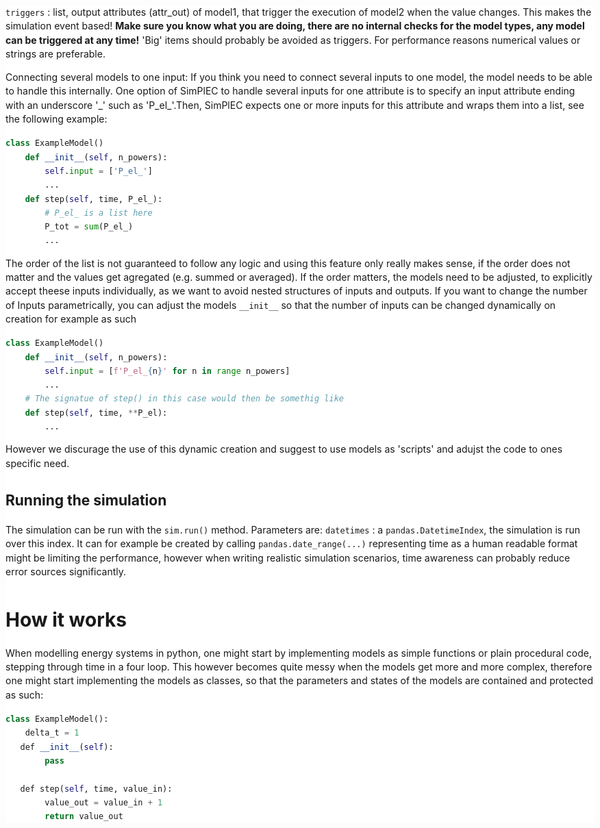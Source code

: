 `triggers` : list, output attributes (attr_out) of model1, that trigger the execution of model2 when the value changes. This makes the simulation event based! **Make sure you know what you are doing, there are no internal checks for the model types, any model can be triggered at any time!** 'Big' items should probably be avoided as triggers. For performance reasons numerical values or strings are preferable.

Connecting several models to one input:
If you think you need to connect several inputs to one model, the model needs to be able to handle this internally. One option of SimPlEC to handle several inputs for one attribute is to specify an input attribute ending with an underscore '\_' such as 'P_el_'.Then, SimPlEC expects one or more inputs for this attribute and wraps them into a list, see the following example:
```python
class ExampleModel()
	def __init__(self, n_powers):
		self.input = ['P_el_']
		...	
	def step(self, time, P_el_):
        # P_el_ is a list here
		P_tot = sum(P_el_)
        ...
```
The order of the list is not guaranteed to follow any logic and using this feature only really makes sense, if the order does not matter and the values get agregated (e.g. summed or averaged). 
If the order matters, the models need to be adjusted, to explicitly accept theese inputs individually, as we want to avoid nested structures of inputs and outputs.
If you want to change the number of Inputs parametrically, you can adjust the models `__init__` so that the number of inputs can be changed dynamically on creation for example as such 
```python
class ExampleModel()
	def __init__(self, n_powers):
		self.input = [f'P_el_{n}' for n in range n_powers]
		...	
	# The signatue of step() in this case would then be somethig like
	def step(self, time, **P_el):
		...
```
However we discurage the use of this dynamic creation and suggest to use models as 'scripts' and adujst the code to ones specific need. 

## Running the simulation 
The simulation can be run with the `sim.run()` method. 
Parameters are:
`datetimes` : a `pandas.DatetimeIndex`, the simulation is run over this index. It can for example be created by calling `pandas.date_range(...)` representing time as a human readable format might be limiting the performance, however when writing realistic simulation scenarios, time awareness can probably reduce error sources significantly. 

# How it works
When modelling energy systems in python, one might start by implementing models as simple functions or plain procedural code, stepping through time in a four loop.
This however becomes quite messy when the models get more and more complex, therefore one might start implementing the models as classes, so that the parameters and states of the models are contained and protected as such:
```python
class ExampleModel():
    delta_t = 1
   def __init__(self):
		pass
		
   def step(self, time, value_in):
        value_out = value_in + 1
        return value_out
```